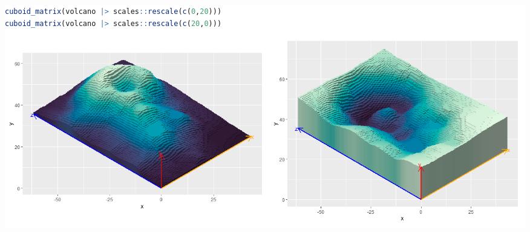 ``` r
cuboid_matrix(volcano |> scales::rescale(c(0,20)))
cuboid_matrix(volcano |> scales::rescale(c(20,0)))
```

<img src="man/figures/README-unnamed-chunk-20-1.png" width="50%" /><img src="man/figures/README-unnamed-chunk-20-2.png" width="50%" />
